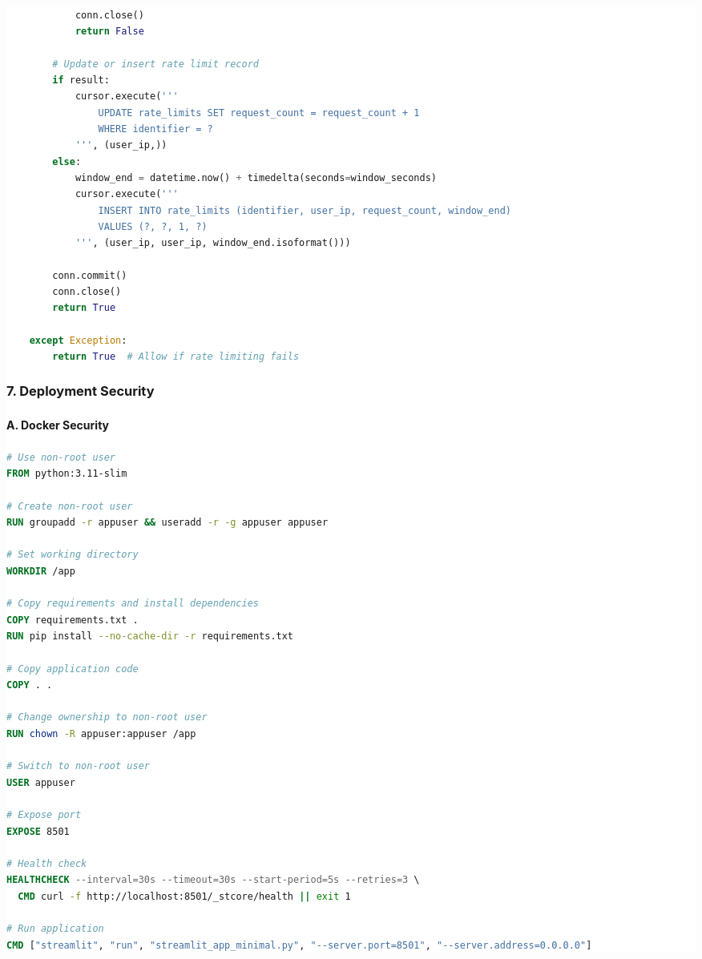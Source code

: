 ```python
            conn.close()
            return False
        
        # Update or insert rate limit record
        if result:
            cursor.execute('''
                UPDATE rate_limits SET request_count = request_count + 1 
                WHERE identifier = ?
            ''', (user_ip,))
        else:
            window_end = datetime.now() + timedelta(seconds=window_seconds)
            cursor.execute('''
                INSERT INTO rate_limits (identifier, user_ip, request_count, window_end)
                VALUES (?, ?, 1, ?)
            ''', (user_ip, user_ip, window_end.isoformat()))
        
        conn.commit()
        conn.close()
        return True
        
    except Exception:
        return True  # Allow if rate limiting fails
```

### 7. Deployment Security

#### A. Docker Security
```dockerfile
# Use non-root user
FROM python:3.11-slim

# Create non-root user
RUN groupadd -r appuser && useradd -r -g appuser appuser

# Set working directory
WORKDIR /app

# Copy requirements and install dependencies
COPY requirements.txt .
RUN pip install --no-cache-dir -r requirements.txt

# Copy application code
COPY . .

# Change ownership to non-root user
RUN chown -R appuser:appuser /app

# Switch to non-root user
USER appuser

# Expose port
EXPOSE 8501

# Health check
HEALTHCHECK --interval=30s --timeout=30s --start-period=5s --retries=3 \
  CMD curl -f http://localhost:8501/_stcore/health || exit 1

# Run application
CMD ["streamlit", "run", "streamlit_app_minimal.py", "--server.port=8501", "--server.address=0.0.0.0"]
```
